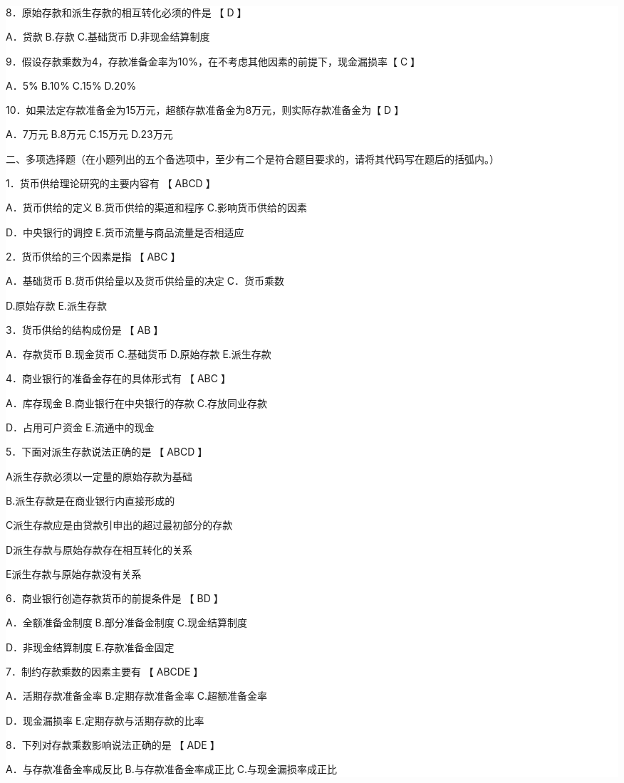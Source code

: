8．原始存款和派生存款的相互转化必须的件是                【 D 】

A．贷款   B.存款   C.基础货币  D.非现金结算制度

9．假设存款乘数为4，存款准备金率为10%，在不考虑其他因素的前提下，现金漏损率【  C  】

A．5%   B.10%   C.15%   D.20%

10．如果法定存款准备金为15万元，超额存款准备金为8万元，则实际存款准备金为【 D 】

A．7万元   B.8万元   C.15万元   D.23万元

 

二、多项选择题（在小题列出的五个备选项中，至少有二个是符合题目要求的，请将其代码写在题后的括弧内。）

1．货币供给理论研究的主要内容有                  【  ABCD 】

A．货币供给的定义  B.货币供给的渠道和程序  C.影响货币供给的因素

D．中央银行的调控   E.货币流量与商品流量是否相适应

2．货币供给的三个因素是指                     【  ABC  】

A．基础货币 B.货币供给量以及货币供给量的决定  C．货币乘数 

D.原始存款  E.派生存款

3．货币供给的结构成份是                      【  AB  】

A．存款货币  B.现金货币  C.基础货币  D.原始存款   E.派生存款

4．商业银行的准备金存在的具体形式有                【  ABC  】

A．库存现金    B.商业银行在中央银行的存款  C.存放同业存款 

D．占用可户资金  E.流通中的现金

5．下面对派生存款说法正确的是                   【  ABCD 】

A派生存款必须以一定量的原始存款为基础 

B.派生存款是在商业银行内直接形成的

 C派生存款应是由贷款引申出的超过最初部分的存款 

D派生存款与原始存款存在相互转化的关系 

E派生存款与原始存款没有关系

6．商业银行创造存款货币的前提条件是                【  BD  】

A．全额准备金制度 B.部分准备金制度 C.现金结算制度 

D．非现金结算制度 E.存款准备金固定

7．制约存款乘数的因素主要有                    【 ABCDE 】

A．活期存款准备金率 B.定期存款准备金率 C.超额准备金率 

D．现金漏损率  E.定期存款与活期存款的比率

8．下列对存款乘数影响说法正确的是                 【  ADE  】

A．与存款准备金率成反比 B.与存款准备金率成正比  C.与现金漏损率成正比 
